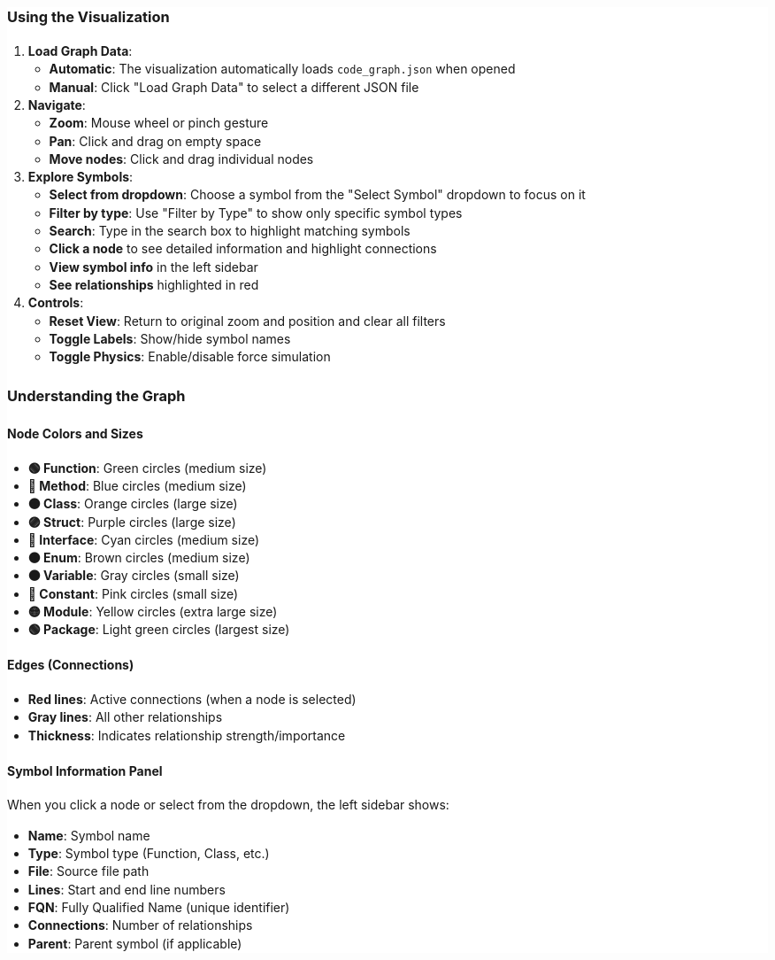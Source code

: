 ### Using the Visualization

1. **Load Graph Data**: 
   - **Automatic**: The visualization automatically loads `code_graph.json` when opened
   - **Manual**: Click "Load Graph Data" to select a different JSON file
2. **Navigate**: 
   - **Zoom**: Mouse wheel or pinch gesture
   - **Pan**: Click and drag on empty space
   - **Move nodes**: Click and drag individual nodes
3. **Explore Symbols**:
   - **Select from dropdown**: Choose a symbol from the "Select Symbol" dropdown to focus on it
   - **Filter by type**: Use "Filter by Type" to show only specific symbol types
   - **Search**: Type in the search box to highlight matching symbols
   - **Click a node** to see detailed information and highlight connections
   - **View symbol info** in the left sidebar
   - **See relationships** highlighted in red
4. **Controls**:
   - **Reset View**: Return to original zoom and position and clear all filters
   - **Toggle Labels**: Show/hide symbol names
   - **Toggle Physics**: Enable/disable force simulation

### Understanding the Graph

#### Node Colors and Sizes

- **🟢 Function**: Green circles (medium size)
- **🔵 Method**: Blue circles (medium size)  
- **🟠 Class**: Orange circles (large size)
- **🟣 Struct**: Purple circles (large size)
- **🔵 Interface**: Cyan circles (medium size)
- **🟤 Enum**: Brown circles (medium size)
- **⚫ Variable**: Gray circles (small size)
- **🔴 Constant**: Pink circles (small size)
- **🟡 Module**: Yellow circles (extra large size)
- **🟢 Package**: Light green circles (largest size)

#### Edges (Connections)

- **Red lines**: Active connections (when a node is selected)
- **Gray lines**: All other relationships
- **Thickness**: Indicates relationship strength/importance

#### Symbol Information Panel

When you click a node or select from the dropdown, the left sidebar shows:
- **Name**: Symbol name
- **Type**: Symbol type (Function, Class, etc.)
- **File**: Source file path
- **Lines**: Start and end line numbers
- **FQN**: Fully Qualified Name (unique identifier)
- **Connections**: Number of relationships
- **Parent**: Parent symbol (if applicable)

